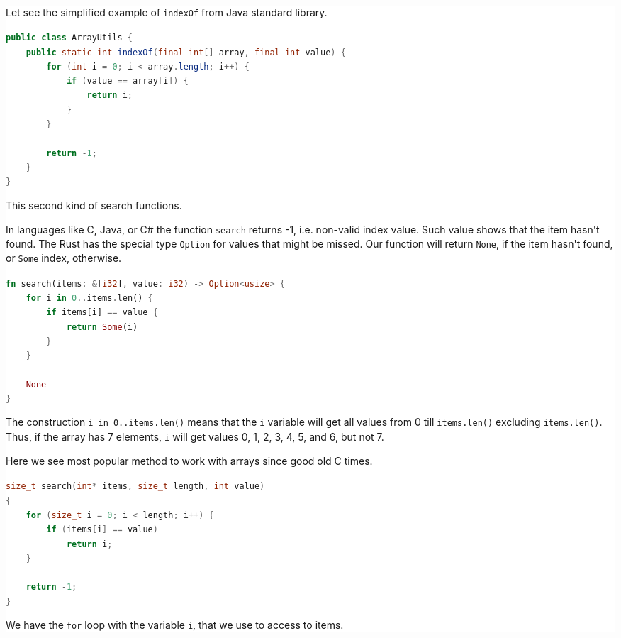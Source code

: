 

Let see the simplified example of `indexOf` from Java standard library.

```java
public class ArrayUtils {
    public static int indexOf(final int[] array, final int value) {
        for (int i = 0; i < array.length; i++) {
            if (value == array[i]) {
                return i;
            }
        }

        return -1;
    }
}
```

This second kind of search functions.

In languages like C, Java, or C# the function `search` returns -1, i.e. non-valid index value. Such value shows that the item hasn't found. The Rust has the special type `Option` for values that might be missed. Our function will return `None`, if the item hasn't found, or `Some` index, otherwise.

```rust
fn search(items: &[i32], value: i32) -> Option<usize> {
    for i in 0..items.len() {
        if items[i] == value {
            return Some(i)
        }
    }

    None
}
```

The construction `i in 0..items.len()` means that the `i` variable will get all values from 0 till `items.len()` excluding `items.len()`. Thus, if the array has 7 elements, `i` will get values 0, 1, 2, 3, 4, 5, and 6, but not 7.

Here we see most popular method to work with arrays since good old C times.

```c
size_t search(int* items, size_t length, int value)
{
    for (size_t i = 0; i < length; i++) {
        if (items[i] == value)
            return i;
    }

    return -1;
}
```



 We have the `for` loop with the variable `i`, that we use to access to items.
